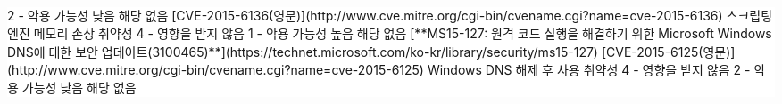 </td>
<td style="border:1px solid black;">
2 - 악용 가능성 낮음

</td>
<td style="border:1px solid black;">
해당 없음

</td>
</tr>
<tr>
<td style="border:1px solid black;">
[CVE-2015-6136(영문)](http://www.cve.mitre.org/cgi-bin/cvename.cgi?name=cve-2015-6136)

</td>
<td style="border:1px solid black;">
스크립팅 엔진 메모리 손상 취약성

</td>
<td style="border:1px solid black;">
4 - 영향을 받지 않음

</td>
<td style="border:1px solid black;">
1 - 악용 가능성 높음

</td>
<td style="border:1px solid black;">
해당 없음

</td>
</tr>
<tr>
<td style="border:1px solid black;" colspan="5">
[**MS15-127: 원격 코드 실행을 해결하기 위한 Microsoft Windows DNS에 대한 보안 업데이트(3100465)**](https://technet.microsoft.com/ko-kr/library/security/ms15-127)

</td>
</tr>
<tr>
<td style="border:1px solid black;">
[CVE-2015-6125(영문)](http://www.cve.mitre.org/cgi-bin/cvename.cgi?name=cve-2015-6125)

</td>
<td style="border:1px solid black;">
Windows DNS 해제 후 사용 취약성

</td>
<td style="border:1px solid black;">
4 - 영향을 받지 않음

</td>
<td style="border:1px solid black;">
2 - 악용 가능성 낮음

</td>
<td style="border:1px solid black;">
해당 없음
